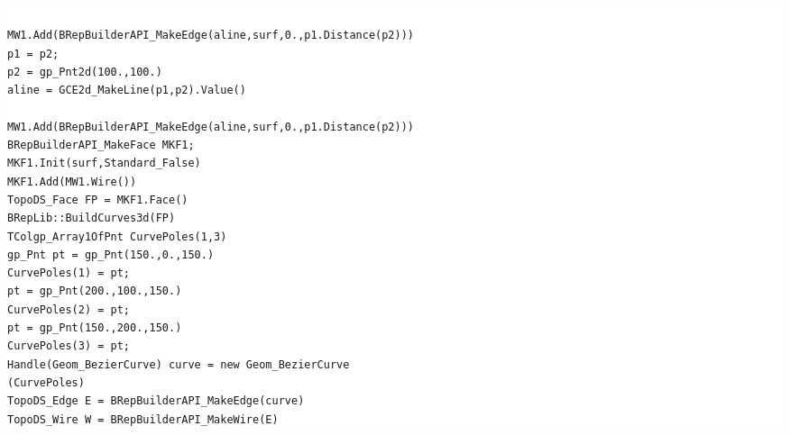 ~~~~~

MW1.Add(BRepBuilderAPI_MakeEdge(aline,surf,0.,p1.Distance(p2))) 
p1 = p2; 
p2 = gp_Pnt2d(100.,100.) 
aline = GCE2d_MakeLine(p1,p2).Value() 

MW1.Add(BRepBuilderAPI_MakeEdge(aline,surf,0.,p1.Distance(p2))) 
BRepBuilderAPI_MakeFace MKF1; 
MKF1.Init(surf,Standard_False) 
MKF1.Add(MW1.Wire()) 
TopoDS_Face FP = MKF1.Face() 
BRepLib::BuildCurves3d(FP) 
TColgp_Array1OfPnt CurvePoles(1,3) 
gp_Pnt pt = gp_Pnt(150.,0.,150.) 
CurvePoles(1) = pt; 
pt = gp_Pnt(200.,100.,150.) 
CurvePoles(2) = pt; 
pt = gp_Pnt(150.,200.,150.) 
CurvePoles(3) = pt; 
Handle(Geom_BezierCurve) curve = new Geom_BezierCurve 
(CurvePoles) 
TopoDS_Edge E = BRepBuilderAPI_MakeEdge(curve) 
TopoDS_Wire W = BRepBuilderAPI_MakeWire(E) 

